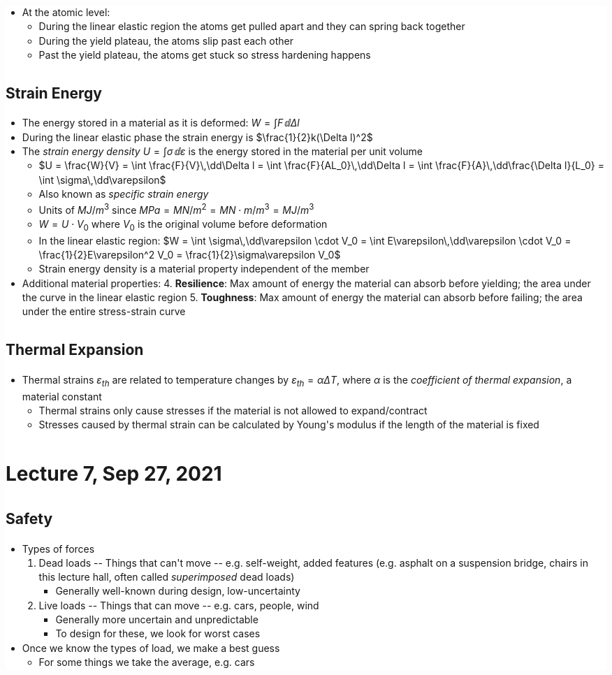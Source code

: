 * At the atomic level:
	* During the linear elastic region the atoms get pulled apart and they can spring back together
	* During the yield plateau, the atoms slip past each other
	* Past the yield plateau, the atoms get stuck so stress hardening happens

## Strain Energy

* The energy stored in a material as it is deformed: $W = \int F\,\dd\Delta l$
* During the linear elastic phase the strain energy is $\frac{1}{2}k(\Delta l)^2$
* The *strain energy density* $U = \int \sigma\,\dd\varepsilon$ is the energy stored in the material per unit volume
	* $U = \frac{W}{V} = \int \frac{F}{V}\,\dd\Delta l = \int \frac{F}{AL_0}\,\dd\Delta l = \int \frac{F}{A}\,\dd\frac{\Delta l}{L_0} = \int \sigma\,\dd\varepsilon$
	* Also known as *specific strain energy*
	* Units of $\si{MJ/m^3}$ since $\si{MPa} = \si{MN/m^2} = \si{MN \cdot m/m^3} = \si{MJ/m^3}$
	* $W = U \cdot V_0$ where $V_0$ is the original volume before deformation
	* In the linear elastic region: $W = \int \sigma\,\dd\varepsilon \cdot V_0 = \int E\varepsilon\,\dd\varepsilon \cdot V_0 = \frac{1}{2}E\varepsilon^2 V_0 = \frac{1}{2}\sigma\varepsilon V_0$
	* Strain energy density is a material property independent of the member
* Additional material properties:
	4. **Resilience**: Max amount of energy the material can absorb before yielding; the area under the curve in the linear elastic region
	5. **Toughness**: Max amount of energy the material can absorb before failing; the area under the entire stress-strain curve

## Thermal Expansion

* Thermal strains $\varepsilon _{th}$ are related to temperature changes by $\varepsilon _{th} = \alpha\Delta T$, where $\alpha$ is the *coefficient of thermal expansion*, a material constant
	* Thermal strains only cause stresses if the material is not allowed to expand/contract
	* Stresses caused by thermal strain can be calculated by Young's modulus if the length of the material is fixed

# Lecture 7, Sep 27, 2021

## Safety

* Types of forces
	1. Dead loads -- Things that can't move -- e.g. self-weight, added features (e.g. asphalt on a suspension bridge, chairs in this lecture hall, often called *superimposed* dead loads)
		* Generally well-known during design, low-uncertainty
	2. Live loads -- Things that can move -- e.g. cars, people, wind
		* Generally more uncertain and unpredictable
		* To design for these, we look for worst cases
* Once we know the types of load, we make a best guess
	* For some things we take the average, e.g. cars